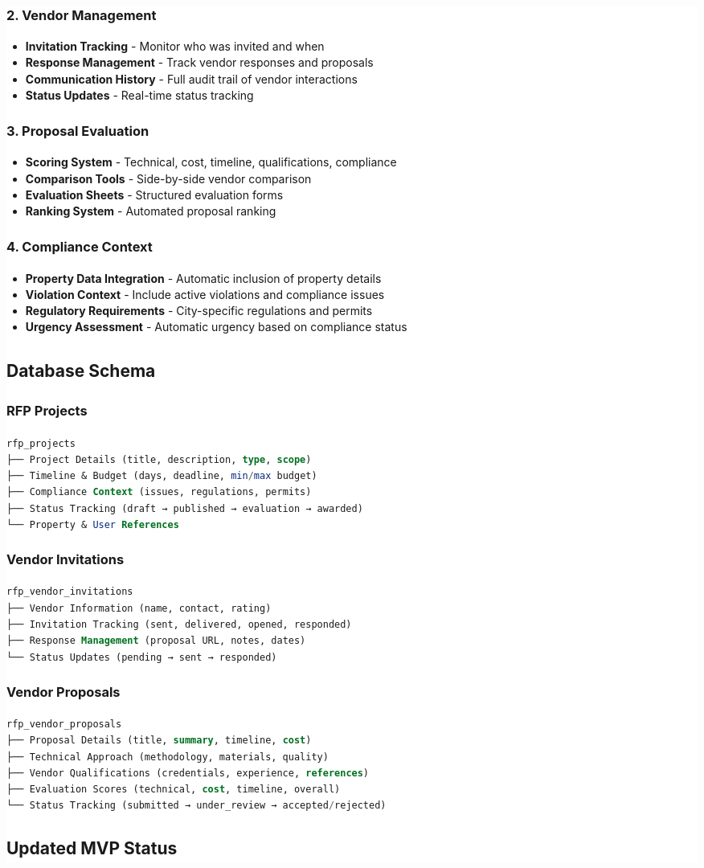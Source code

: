### 2. Vendor Management
- **Invitation Tracking** - Monitor who was invited and when
- **Response Management** - Track vendor responses and proposals
- **Communication History** - Full audit trail of vendor interactions
- **Status Updates** - Real-time status tracking

### 3. Proposal Evaluation
- **Scoring System** - Technical, cost, timeline, qualifications, compliance
- **Comparison Tools** - Side-by-side vendor comparison
- **Evaluation Sheets** - Structured evaluation forms
- **Ranking System** - Automated proposal ranking

### 4. Compliance Context
- **Property Data Integration** - Automatic inclusion of property details
- **Violation Context** - Include active violations and compliance issues
- **Regulatory Requirements** - City-specific regulations and permits
- **Urgency Assessment** - Automatic urgency based on compliance status

## Database Schema

### RFP Projects
```sql
rfp_projects
├── Project Details (title, description, type, scope)
├── Timeline & Budget (days, deadline, min/max budget)
├── Compliance Context (issues, regulations, permits)
├── Status Tracking (draft → published → evaluation → awarded)
└── Property & User References
```

### Vendor Invitations
```sql
rfp_vendor_invitations
├── Vendor Information (name, contact, rating)
├── Invitation Tracking (sent, delivered, opened, responded)
├── Response Management (proposal URL, notes, dates)
└── Status Updates (pending → sent → responded)
```

### Vendor Proposals
```sql
rfp_vendor_proposals
├── Proposal Details (title, summary, timeline, cost)
├── Technical Approach (methodology, materials, quality)
├── Vendor Qualifications (credentials, experience, references)
├── Evaluation Scores (technical, cost, timeline, overall)
└── Status Tracking (submitted → under_review → accepted/rejected)
```

## Updated MVP Status

